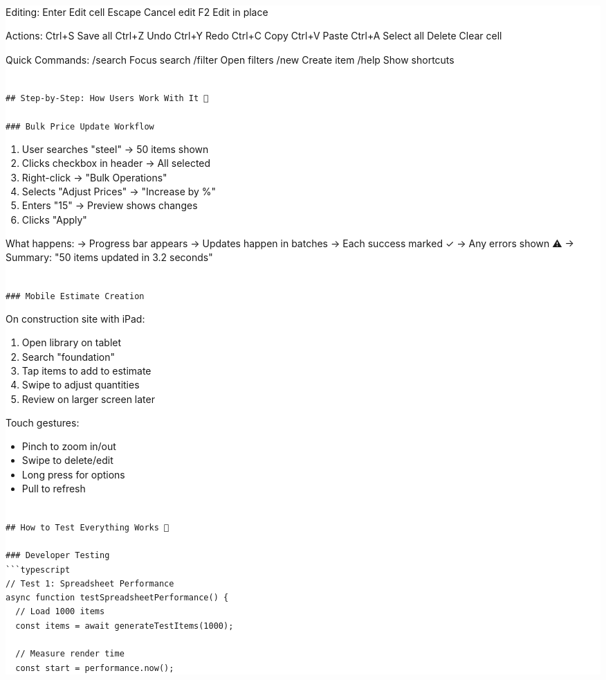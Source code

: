 Editing:
Enter       Edit cell
Escape      Cancel edit
F2          Edit in place

Actions:
Ctrl+S      Save all
Ctrl+Z      Undo
Ctrl+Y      Redo
Ctrl+C      Copy
Ctrl+V      Paste
Ctrl+A      Select all
Delete      Clear cell

Quick Commands:
/search     Focus search
/filter     Open filters
/new        Create item
/help       Show shortcuts
```

## Step-by-Step: How Users Work With It 📝

### Bulk Price Update Workflow
```
1. User searches "steel" → 50 items shown
2. Clicks checkbox in header → All selected
3. Right-click → "Bulk Operations"
4. Selects "Adjust Prices" → "Increase by %"
5. Enters "15" → Preview shows changes
6. Clicks "Apply"

What happens:
→ Progress bar appears
→ Updates happen in batches
→ Each success marked ✓
→ Any errors shown ⚠
→ Summary: "50 items updated in 3.2 seconds"
```

### Mobile Estimate Creation
```
On construction site with iPad:
1. Open library on tablet
2. Search "foundation"
3. Tap items to add to estimate
4. Swipe to adjust quantities
5. Review on larger screen later

Touch gestures:
- Pinch to zoom in/out
- Swipe to delete/edit
- Long press for options
- Pull to refresh
```

## How to Test Everything Works 🧪

### Developer Testing
```typescript
// Test 1: Spreadsheet Performance
async function testSpreadsheetPerformance() {
  // Load 1000 items
  const items = await generateTestItems(1000);
  
  // Measure render time
  const start = performance.now();
```